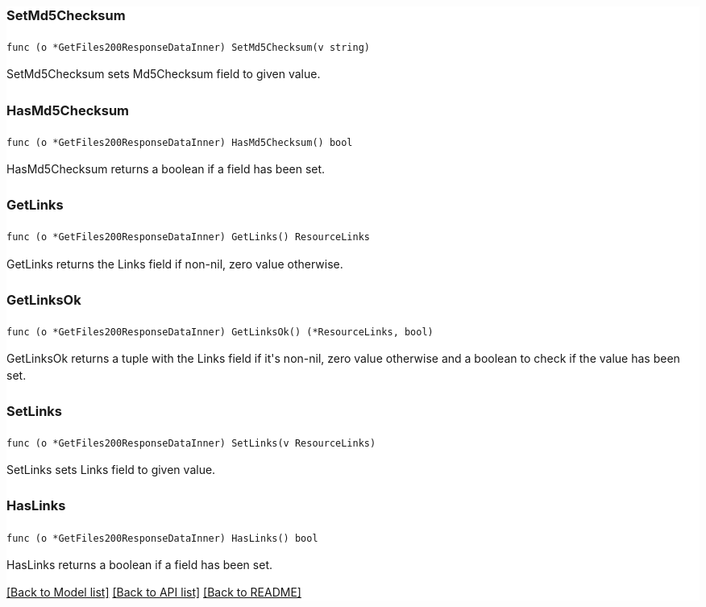 ### SetMd5Checksum

`func (o *GetFiles200ResponseDataInner) SetMd5Checksum(v string)`

SetMd5Checksum sets Md5Checksum field to given value.

### HasMd5Checksum

`func (o *GetFiles200ResponseDataInner) HasMd5Checksum() bool`

HasMd5Checksum returns a boolean if a field has been set.

### GetLinks

`func (o *GetFiles200ResponseDataInner) GetLinks() ResourceLinks`

GetLinks returns the Links field if non-nil, zero value otherwise.

### GetLinksOk

`func (o *GetFiles200ResponseDataInner) GetLinksOk() (*ResourceLinks, bool)`

GetLinksOk returns a tuple with the Links field if it's non-nil, zero value otherwise
and a boolean to check if the value has been set.

### SetLinks

`func (o *GetFiles200ResponseDataInner) SetLinks(v ResourceLinks)`

SetLinks sets Links field to given value.

### HasLinks

`func (o *GetFiles200ResponseDataInner) HasLinks() bool`

HasLinks returns a boolean if a field has been set.


[[Back to Model list]](../README.md#documentation-for-models) [[Back to API list]](../README.md#documentation-for-api-endpoints) [[Back to README]](../README.md)


